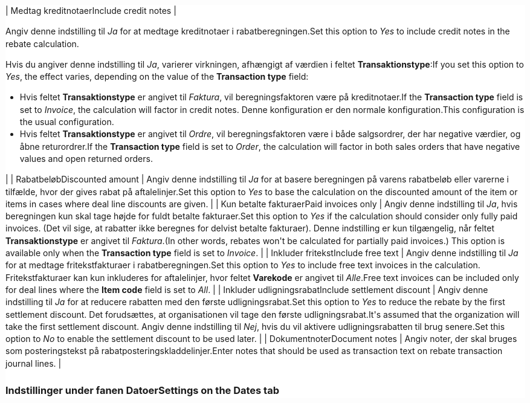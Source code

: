 | <span data-ttu-id="7d7ba-290">Medtag kreditnotaer</span><span class="sxs-lookup"><span data-stu-id="7d7ba-290">Include credit notes</span></span> | <p><span data-ttu-id="7d7ba-291">Angiv denne indstilling til *Ja* for at medtage kreditnotaer i rabatberegningen.</span><span class="sxs-lookup"><span data-stu-id="7d7ba-291">Set this option to *Yes* to include credit notes in the rebate calculation.</span></span></p><p><span data-ttu-id="7d7ba-292">Hvis du angiver denne indstilling til *Ja*, varierer virkningen, afhængigt af værdien i feltet **Transaktionstype**:</span><span class="sxs-lookup"><span data-stu-id="7d7ba-292">If you set this option to *Yes*, the effect varies, depending on the value of the **Transaction type** field:</span></span></p><ul><li><span data-ttu-id="7d7ba-293">Hvis feltet **Transaktionstype** er angivet til *Faktura*, vil beregningsfaktoren være på kreditnotaer.</span><span class="sxs-lookup"><span data-stu-id="7d7ba-293">If the **Transaction type** field is set to *Invoice*, the calculation will factor in credit notes.</span></span> <span data-ttu-id="7d7ba-294">Denne konfiguration er den normale konfiguration.</span><span class="sxs-lookup"><span data-stu-id="7d7ba-294">This configuration is the usual configuration.</span></span></li><li><span data-ttu-id="7d7ba-295">Hvis feltet **Transaktionstype** er angivet til *Ordre*, vil beregningsfaktoren være i både salgsordrer, der har negative værdier, og åbne returordrer.</span><span class="sxs-lookup"><span data-stu-id="7d7ba-295">If the **Transaction type** field is set to *Order*, the calculation will factor in both sales orders that have negative values and open returned orders.</span></span></li></ul> |
| <span data-ttu-id="7d7ba-296">Rabatbeløb</span><span class="sxs-lookup"><span data-stu-id="7d7ba-296">Discounted amount</span></span> | <span data-ttu-id="7d7ba-297">Angiv denne indstilling til *Ja* for at basere beregningen på varens rabatbeløb eller varerne i tilfælde, hvor der gives rabat på aftalelinjer.</span><span class="sxs-lookup"><span data-stu-id="7d7ba-297">Set this option to *Yes* to base the calculation on the discounted amount of the item or items in cases where deal line discounts are given.</span></span> |
| <span data-ttu-id="7d7ba-298">Kun betalte fakturaer</span><span class="sxs-lookup"><span data-stu-id="7d7ba-298">Paid invoices only</span></span> | <span data-ttu-id="7d7ba-299">Angiv denne indstilling til *Ja*, hvis beregningen kun skal tage højde for fuldt betalte fakturaer.</span><span class="sxs-lookup"><span data-stu-id="7d7ba-299">Set this option to *Yes* if the calculation should consider only fully paid invoices.</span></span> <span data-ttu-id="7d7ba-300">(Det vil sige, at rabatter ikke beregnes for delvist betalte fakturaer). Denne indstilling er kun tilgængelig, når feltet **Transaktionstype** er angivet til *Faktura*.</span><span class="sxs-lookup"><span data-stu-id="7d7ba-300">(In other words, rebates won't be calculated for partially paid invoices.) This option is available only when the **Transaction type** field is set to *Invoice*.</span></span> |
| <span data-ttu-id="7d7ba-301">Inkluder fritekst</span><span class="sxs-lookup"><span data-stu-id="7d7ba-301">Include free text</span></span> | <span data-ttu-id="7d7ba-302">Angiv denne indstilling til *Ja* for at medtage fritekstfakturaer i rabatberegningen.</span><span class="sxs-lookup"><span data-stu-id="7d7ba-302">Set this option to *Yes* to include free text invoices in the calculation.</span></span> <span data-ttu-id="7d7ba-303">Fritekstfakturaer kan kun inkluderes for aftalelinjer, hvor feltet **Varekode** er angivet til *Alle*.</span><span class="sxs-lookup"><span data-stu-id="7d7ba-303">Free text invoices can be included only for deal lines where the **Item code** field is set to *All*.</span></span> |
| <span data-ttu-id="7d7ba-304">Inkluder udligningsrabat</span><span class="sxs-lookup"><span data-stu-id="7d7ba-304">Include settlement discount</span></span> | <span data-ttu-id="7d7ba-305">Angiv denne indstilling til *Ja* for at reducere rabatten med den første udligningsrabat.</span><span class="sxs-lookup"><span data-stu-id="7d7ba-305">Set this option to *Yes* to reduce the rebate by the first settlement discount.</span></span> <span data-ttu-id="7d7ba-306">Det forudsættes, at organisationen vil tage den første udligningsrabat.</span><span class="sxs-lookup"><span data-stu-id="7d7ba-306">It's assumed that the organization will take the first settlement discount.</span></span> <span data-ttu-id="7d7ba-307">Angiv denne indstilling til *Nej*, hvis du vil aktivere udligningsrabatten til brug senere.</span><span class="sxs-lookup"><span data-stu-id="7d7ba-307">Set this option to *No* to enable the settlement discount to be used later.</span></span> |
| <span data-ttu-id="7d7ba-308">Dokumentnoter</span><span class="sxs-lookup"><span data-stu-id="7d7ba-308">Document notes</span></span> | <span data-ttu-id="7d7ba-309">Angiv noter, der skal bruges som posteringstekst på rabatposteringskladdelinjer.</span><span class="sxs-lookup"><span data-stu-id="7d7ba-309">Enter notes that should be used as transaction text on rebate transaction journal lines.</span></span> |

### <a name="settings-on-the-dates-tab"></a><span data-ttu-id="7d7ba-310">Indstillinger under fanen Datoer</span><span class="sxs-lookup"><span data-stu-id="7d7ba-310">Settings on the Dates tab</span></span>
